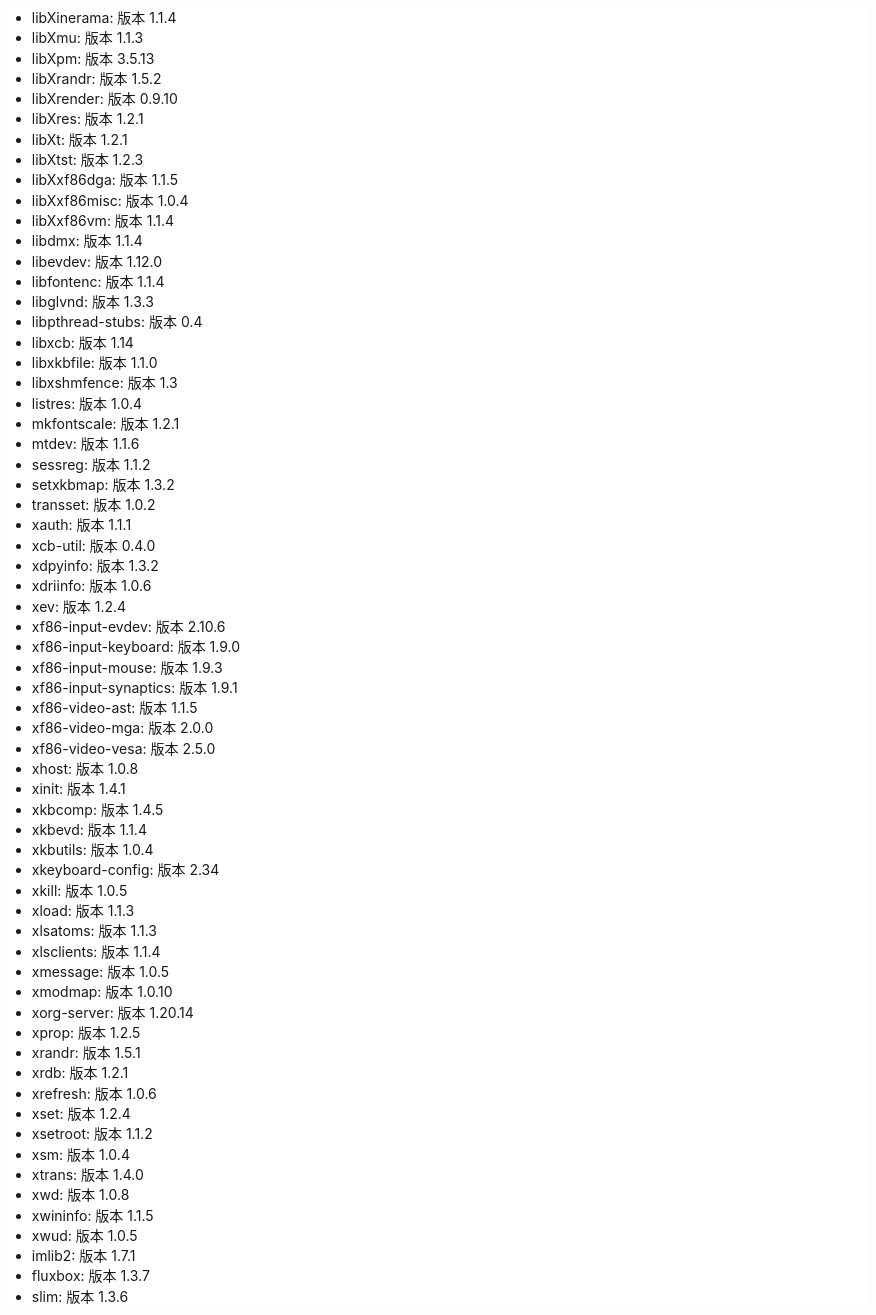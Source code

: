 - libXinerama: 版本 1.1.4
- libXmu: 版本 1.1.3
- libXpm: 版本 3.5.13
- libXrandr: 版本 1.5.2
- libXrender: 版本 0.9.10
- libXres: 版本 1.2.1
- libXt: 版本 1.2.1
- libXtst: 版本 1.2.3
- libXxf86dga: 版本 1.1.5
- libXxf86misc: 版本 1.0.4
- libXxf86vm: 版本 1.1.4
- libdmx: 版本 1.1.4
- libevdev: 版本 1.12.0
- libfontenc: 版本 1.1.4
- libglvnd: 版本 1.3.3
- libpthread-stubs: 版本 0.4
- libxcb: 版本 1.14
- libxkbfile: 版本 1.1.0
- libxshmfence: 版本 1.3
- listres: 版本 1.0.4
- mkfontscale: 版本 1.2.1
- mtdev: 版本 1.1.6
- sessreg: 版本 1.1.2
- setxkbmap: 版本 1.3.2
- transset: 版本 1.0.2
- xauth: 版本 1.1.1
- xcb-util: 版本 0.4.0
- xdpyinfo: 版本 1.3.2
- xdriinfo: 版本 1.0.6
- xev: 版本 1.2.4
- xf86-input-evdev: 版本 2.10.6
- xf86-input-keyboard: 版本 1.9.0
- xf86-input-mouse: 版本 1.9.3
- xf86-input-synaptics: 版本 1.9.1
- xf86-video-ast: 版本 1.1.5
- xf86-video-mga: 版本 2.0.0
- xf86-video-vesa: 版本 2.5.0
- xhost: 版本 1.0.8
- xinit: 版本 1.4.1
- xkbcomp: 版本 1.4.5
- xkbevd: 版本 1.1.4
- xkbutils: 版本 1.0.4
- xkeyboard-config: 版本 2.34
- xkill: 版本 1.0.5
- xload: 版本 1.1.3
- xlsatoms: 版本 1.1.3
- xlsclients: 版本 1.1.4
- xmessage: 版本 1.0.5
- xmodmap: 版本 1.0.10
- xorg-server: 版本 1.20.14
- xprop: 版本 1.2.5
- xrandr: 版本 1.5.1
- xrdb: 版本 1.2.1
- xrefresh: 版本 1.0.6
- xset: 版本 1.2.4
- xsetroot: 版本 1.1.2
- xsm: 版本 1.0.4
- xtrans: 版本 1.4.0
- xwd: 版本 1.0.8
- xwininfo: 版本 1.1.5
- xwud: 版本 1.0.5
- imlib2: 版本 1.7.1
- fluxbox: 版本 1.3.7
- slim: 版本 1.3.6